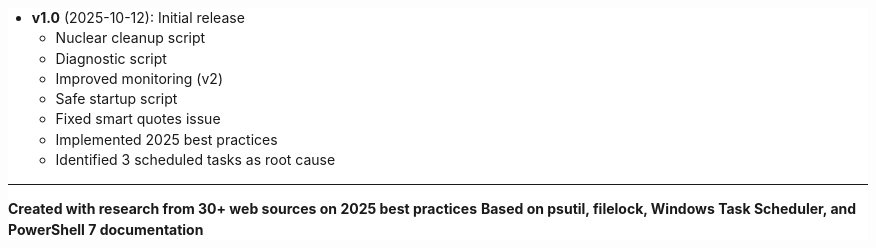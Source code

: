 - **v1.0** (2025-10-12): Initial release
  - Nuclear cleanup script
  - Diagnostic script
  - Improved monitoring (v2)
  - Safe startup script
  - Fixed smart quotes issue
  - Implemented 2025 best practices
  - Identified 3 scheduled tasks as root cause

---

**Created with research from 30+ web sources on 2025 best practices**
**Based on psutil, filelock, Windows Task Scheduler, and PowerShell 7 documentation**
